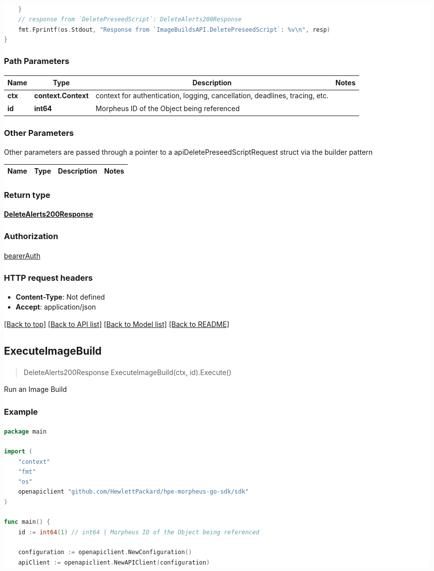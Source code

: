```go
	}
	// response from `DeletePreseedScript`: DeleteAlerts200Response
	fmt.Fprintf(os.Stdout, "Response from `ImageBuildsAPI.DeletePreseedScript`: %v\n", resp)
}
```

### Path Parameters


Name | Type | Description  | Notes
------------- | ------------- | ------------- | -------------
**ctx** | **context.Context** | context for authentication, logging, cancellation, deadlines, tracing, etc.
**id** | **int64** | Morpheus ID of the Object being referenced | 

### Other Parameters

Other parameters are passed through a pointer to a apiDeletePreseedScriptRequest struct via the builder pattern


Name | Type | Description  | Notes
------------- | ------------- | ------------- | -------------


### Return type

[**DeleteAlerts200Response**](DeleteAlerts200Response.md)

### Authorization

[bearerAuth](../README.md#bearerAuth)

### HTTP request headers

- **Content-Type**: Not defined
- **Accept**: application/json

[[Back to top]](#) [[Back to API list]](../README.md#documentation-for-api-endpoints)
[[Back to Model list]](../README.md#documentation-for-models)
[[Back to README]](../README.md)


## ExecuteImageBuild

> DeleteAlerts200Response ExecuteImageBuild(ctx, id).Execute()

Run an Image Build



### Example

```go
package main

import (
	"context"
	"fmt"
	"os"
	openapiclient "github.com/HewlettPackard/hpe-morpheus-go-sdk/sdk"
)

func main() {
	id := int64(1) // int64 | Morpheus ID of the Object being referenced

	configuration := openapiclient.NewConfiguration()
	apiClient := openapiclient.NewAPIClient(configuration)
```